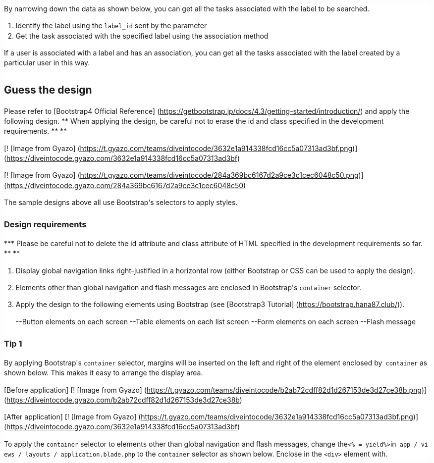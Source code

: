 By narrowing down the data as shown below, you can get all the tasks associated with the label to be searched.

1. Identify the label using the `label_id` sent by the parameter
2. Get the task associated with the specified label using the association method

If a user is associated with a label and has an association, you can get all the tasks associated with the label created by a particular user in this way.

## Guess the design

Please refer to [Bootstrap4 Official Reference] (https://getbootstrap.jp/docs/4.3/getting-started/introduction/) and apply the following design. ** When applying the design, be careful not to erase the id and class specified in the development requirements. ** **

[! [Image from Gyazo] (https://t.gyazo.com/teams/diveintocode/3632e1a914338fcd16cc5a07313ad3bf.png)] (https://diveintocode.gyazo.com/3632e1a914338fcd16cc5a07313ad3bf)

[! [Image from Gyazo] (https://t.gyazo.com/teams/diveintocode/284a369bc6167d2a9ce3c1cec6048c50.png)] (https://diveintocode.gyazo.com/284a369bc6167d2a9ce3c1cec6048c50)

The sample designs above all use Bootstrap's selectors to apply styles.

### Design requirements

*** Please be careful not to delete the id attribute and class attribute of HTML specified in the development requirements so far. ** **

1. Display global navigation links right-justified in a horizontal row (either Bootstrap or CSS can be used to apply the design).
2. Elements other than global navigation and flash messages are enclosed in Bootstrap's `container` selector.
3. Apply the design to the following elements using Bootstrap (see [Bootstrap3 Tutorial] (https://bootstrap.hana87.club/)).

    --Button elements on each screen
    --Table elements on each list screen
    --Form elements on each screen
    --Flash message

### Tip 1
By applying Bootstrap's `container` selector, margins will be inserted on the left and right of the element enclosed by` container` as shown below. This makes it easy to arrange the display area.

[Before application]
[! [Image from Gyazo] (https://t.gyazo.com/teams/diveintocode/b2ab72cdff82d1d267153de3d27ce38b.png)] (https://diveintocode.gyazo.com/b2ab72cdff82d1d267153de3d27ce38b)

[After application]
[! [Image from Gyazo] (https://t.gyazo.com/teams/diveintocode/3632e1a914338fcd16cc5a07313ad3bf.png)] (https://diveintocode.gyazo.com/3632e1a914338fcd16cc5a07313ad3bf)

To apply the `container` selector to elements other than global navigation and flash messages, change the` <% = yield%> `in` app / views / layouts / application.blade.php` to the `container` selector as shown below. Enclose in the `<div>` element with.

